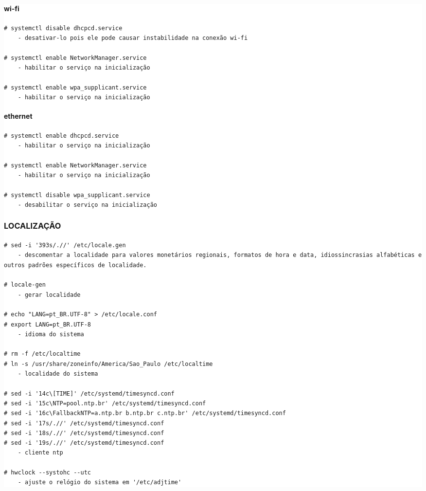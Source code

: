 #### wi-fi
~~~
# systemctl disable dhcpcd.service
	- desativar-lo pois ele pode causar instabilidade na conexão wi-fi

# systemctl enable NetworkManager.service
	- habilitar o serviço na inicialização

# systemctl enable wpa_supplicant.service
	- habilitar o serviço na inicialização
~~~

#### ethernet
~~~
# systemctl enable dhcpcd.service 
	- habilitar o serviço na inicialização

# systemctl enable NetworkManager.service
	- habilitar o serviço na inicialização

# systemctl disable wpa_supplicant.service
	- desabilitar o serviço na inicialização
~~~

### LOCALIZAÇÃO
~~~
# sed -i '393s/.//' /etc/locale.gen
	- descomentar a localidade para valores monetários regionais, formatos de hora e data, idiossincrasias alfabéticas e outros padrões específicos de localidade.

# locale-gen
	- gerar localidade

# echo "LANG=pt_BR.UTF-8" > /etc/locale.conf
# export LANG=pt_BR.UTF-8
	- idioma do sistema

# rm -f /etc/localtime
# ln -s /usr/share/zoneinfo/America/Sao_Paulo /etc/localtime
	- localidade do sistema

# sed -i '14c\[TIME]' /etc/systemd/timesyncd.conf
# sed -i '15c\NTP=pool.ntp.br' /etc/systemd/timesyncd.conf
# sed -i '16c\FallbackNTP=a.ntp.br b.ntp.br c.ntp.br' /etc/systemd/timesyncd.conf
# sed -i '17s/.//' /etc/systemd/timesyncd.conf
# sed -i '18s/.//' /etc/systemd/timesyncd.conf
# sed -i '19s/.//' /etc/systemd/timesyncd.conf
	- cliente ntp

# hwclock --systohc --utc
	- ajuste o relógio do sistema em '/etc/adjtime'
~~~
